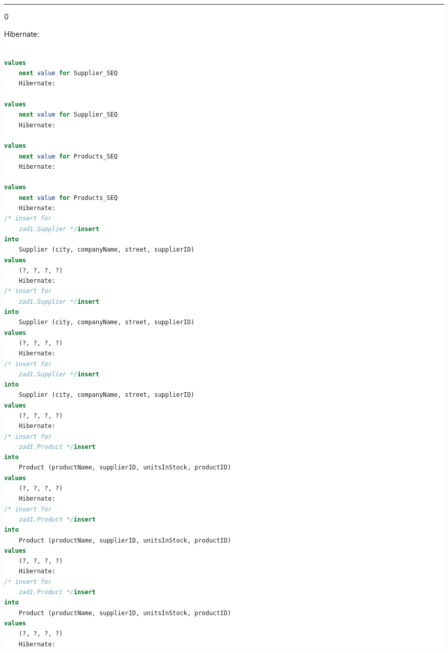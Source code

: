 --------------------
0

Hibernate:

```sql    

values
    next value for Supplier_SEQ
    Hibernate:

values
    next value for Supplier_SEQ
    Hibernate:

values
    next value for Products_SEQ
    Hibernate:

values
    next value for Products_SEQ
    Hibernate:
/* insert for
    zad1.Supplier */insert
into
    Supplier (city, companyName, street, supplierID)
values
    (?, ?, ?, ?)
    Hibernate:
/* insert for
    zad1.Supplier */insert
into
    Supplier (city, companyName, street, supplierID)
values
    (?, ?, ?, ?)
    Hibernate:
/* insert for
    zad1.Supplier */insert
into
    Supplier (city, companyName, street, supplierID)
values
    (?, ?, ?, ?)
    Hibernate:
/* insert for
    zad1.Product */insert
into
    Product (productName, supplierID, unitsInStock, productID)
values
    (?, ?, ?, ?)
    Hibernate:
/* insert for
    zad1.Product */insert
into
    Product (productName, supplierID, unitsInStock, productID)
values
    (?, ?, ?, ?)
    Hibernate:
/* insert for
    zad1.Product */insert
into
    Product (productName, supplierID, unitsInStock, productID)
values
    (?, ?, ?, ?)
    Hibernate:
```